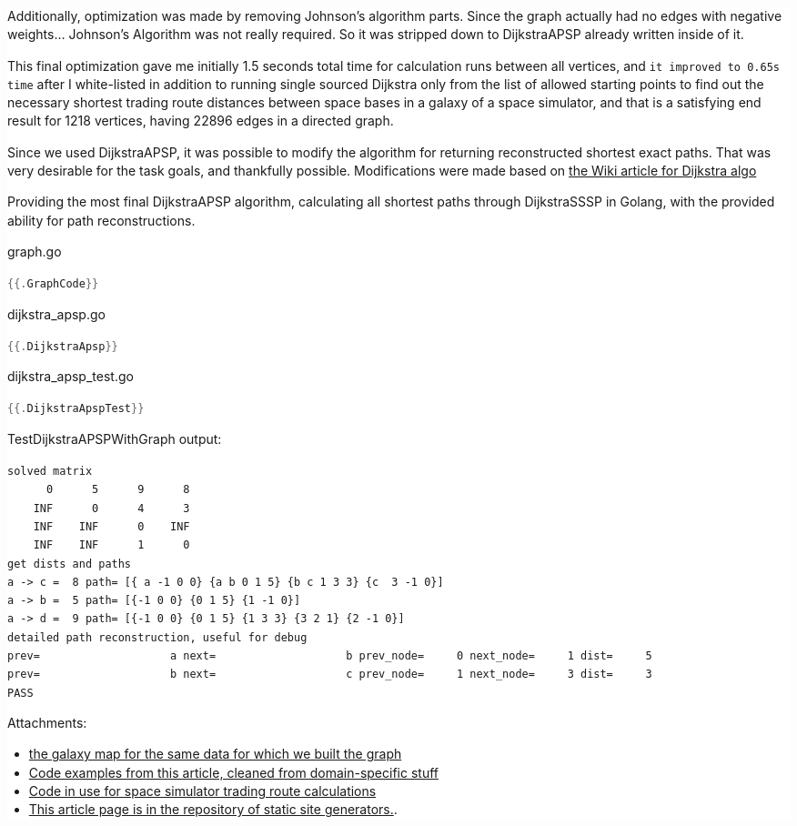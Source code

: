 Additionally, optimization was made by removing Johnson’s algorithm parts. Since the graph actually had no edges with negative weights… Johnson’s Algorithm was not really required. So it was stripped down to DijkstraAPSP already written inside of it.

This final optimization gave me initially 1.5 seconds total time for calculation runs between all vertices, and `it improved to 0.65s time` after I white-listed in addition to running single sourced Dijkstra only from the list of allowed starting points to find out the necessary shortest trading route distances between space bases in a galaxy of a space simulator, and that is a satisfying end result for 1218 vertices, having 22896 edges in a directed graph.

Since we used DijkstraAPSP, it was possible to modify the algorithm for returning reconstructed shortest exact paths. That was very desirable for the task goals, and thankfully possible. Modifications were made based on [the Wiki article for Dijkstra algo](<https://en.wikipedia.org/wiki/Dijkstra%27s_algor>)

Providing the most final DijkstraAPSP algorithm, calculating all shortest paths through DijkstraSSSP in Golang, with the provided ability for path reconstructions.

graph.go
```go
{{.GraphCode}}
```

dijkstra_apsp.go
```go
{{.DijkstraApsp}}
```

dijkstra_apsp_test.go
```go
{{.DijkstraApspTest}}
```

TestDijkstraAPSPWithGraph output:
```
solved matrix
      0      5      9      8
    INF      0      4      3
    INF    INF      0    INF
    INF    INF      1      0
get dists and paths
a -> c =  8 path= [{ a -1 0 0} {a b 0 1 5} {b c 1 3 3} {c  3 -1 0}]
a -> b =  5 path= [{-1 0 0} {0 1 5} {1 -1 0}]
a -> d =  9 path= [{-1 0 0} {0 1 5} {1 3 3} {3 2 1} {2 -1 0}]
detailed path reconstruction, useful for debug
prev=                    a next=                    b prev_node=     0 next_node=     1 dist=     5
prev=                    b next=                    c prev_node=     1 next_node=     3 dist=     3
PASS
```

Attachments:
- [the galaxy map for the same data for which we built the graph](https://fifthbarrier.github.io/Navmap/#q=)
- [Code examples from this article, cleaned from domain-specific stuff](https://github.com/darklab8/blog/tree/master/blog/articles/article_detailed/article_shortest_paths/trades)
- [Code in use for space simulator trading route calculations](https://github.com/darklab8/fl-configs/tree/master/configs/configs_export/trades)
- [This article page is in the repository of static site generators.](https://github.com/darklab8/blog/blob/master/blog/articles/article_detailed/article_shortest_paths/article.md).
